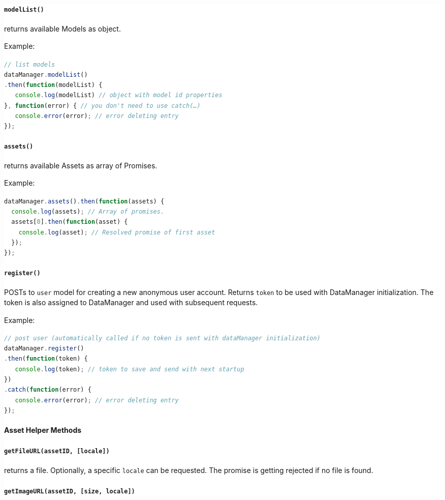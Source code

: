 #### `modelList()`
returns available Models as object.

Example:

```js
// list models
dataManager.modelList()
.then(function(modelList) {
   console.log(modelList) // object with model id properties
}, function(error) { // you don't need to use catch(…)
   console.error(error); // error deleting entry
});
```

#### `assets()`
returns available Assets as array of Promises.

Example:

```js
dataManager.assets().then(function(assets) {
  console.log(assets); // Array of promises.
  assets[0].then(function(asset) {
    console.log(asset); // Resolved promise of first asset
  });
});
```

#### `register()`
POSTs to `user` model for creating a new anonymous user account. Returns `token` to be used with DataManager initialization. The token is also assigned to DataManager and used with subsequent requests.

Example:

```js
// post user (automatically called if no token is sent with dataManager initialization)
dataManager.register()
.then(function(token) {
   console.log(token); // token to save and send with next startup
})
.catch(function(error) {
   console.error(error); // error deleting entry
});
```

#### Asset Helper Methods

#### `getFileURL(assetID, [locale])`

returns a file. Optionally, a specific `locale` can be requested.
The promise is getting rejected if no file is found.

#### `getImageURL(assetID, [size, locale])`

